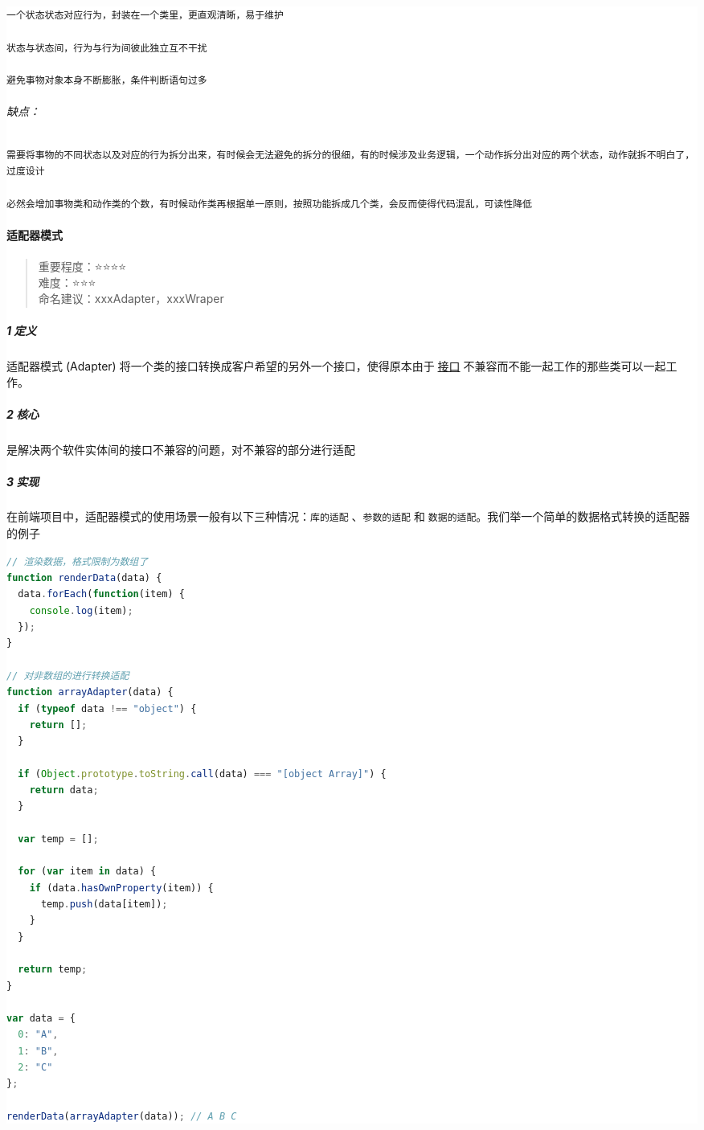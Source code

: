     一个状态状态对应行为，封装在一个类里，更直观清晰，易于维护

    状态与状态间，行为与行为间彼此独立互不干扰

    避免事物对象本身不断膨胀，条件判断语句过多

###### 缺点：

    需要将事物的不同状态以及对应的行为拆分出来，有时候会无法避免的拆分的很细，有的时候涉及业务逻辑，一个动作拆分出对应的两个状态，动作就拆不明白了，过度设计

    必然会增加事物类和动作类的个数，有时候动作类再根据单一原则，按照功能拆成几个类，会反而使得代码混乱，可读性降低

#### 适配器模式

> 重要程度：⭐⭐⭐⭐  
> 难度：⭐⭐⭐  
> 命名建议：xxxAdapter，xxxWraper

##### 1 定义

适配器模式 (Adapter) 将一个类的接口转换成客户希望的另外一个接口，使得原本由于 [接口](https://www.tslang.cn/docs/handbook/interfaces.html) 不兼容而不能一起工作的那些类可以一起工作。

##### 2 核心

是解决两个软件实体间的接口不兼容的问题，对不兼容的部分进行适配

##### 3 实现

在前端项目中，适配器模式的使用场景一般有以下三种情况：`库的适配` 、`参数的适配` 和 `数据的适配`。我们举一个简单的数据格式转换的适配器的例子

```javascript
// 渲染数据，格式限制为数组了
function renderData(data) {
  data.forEach(function(item) {
    console.log(item);
  });
}

// 对非数组的进行转换适配
function arrayAdapter(data) {
  if (typeof data !== "object") {
    return [];
  }

  if (Object.prototype.toString.call(data) === "[object Array]") {
    return data;
  }

  var temp = [];

  for (var item in data) {
    if (data.hasOwnProperty(item)) {
      temp.push(data[item]);
    }
  }

  return temp;
}

var data = {
  0: "A",
  1: "B",
  2: "C"
};

renderData(arrayAdapter(data)); // A B C
```
